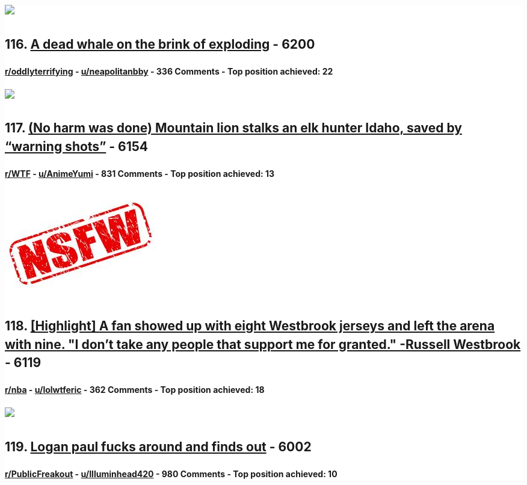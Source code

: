 <a href="https://v.redd.it/mka462qdkrtb1"><img src="https://external-preview.redd.it/cHpwOHVlbWRrcnRiMZeL5trpN76T9gv8D_xEEfPqm0GIwzYA-S1zBEhFqYFF.png?width=140&amp;height=140&amp;crop=140:140,smart&amp;format=jpg&amp;v=enabled&amp;lthumb=true&amp;s=683ba9333a51a0b7744a9df3dce97774c32e6831"></img></a>

## 116. [A dead whale on the brink of exploding](http://reddit.com/r/oddlyterrifying/comments/17667wt/a_dead_whale_on_the_brink_of_exploding/) - 6200
#### [r/oddlyterrifying](http://reddit.com/r/oddlyterrifying) - [u/neapolitanbby](http://reddit.com/u/neapolitanbby) - 336 Comments - Top position achieved: 22

<a href="https://i.redd.it/mdvr8sk8qrtb1.jpg"><img src="https://b.thumbs.redditmedia.com/bZH8skrv2PhS_gRR1CxUNAanP5PpN7WSUhPNmBs25YM.jpg"></img></a>

## 117. [(No harm was done) Mountain lion stalks an elk hunter Idaho, saved by “warning shots”](http://reddit.com/r/WTF/comments/176jnbw/no_harm_was_done_mountain_lion_stalks_an_elk/) - 6154
#### [r/WTF](http://reddit.com/r/WTF) - [u/AnimeYumi](http://reddit.com/u/AnimeYumi) - 831 Comments - Top position achieved: 13

<a href="https://v.redd.it/3pwmvvb7mutb1"><img src="https://github.com/mgerb/top-of-reddit/raw/master/nsfw.jpg"></img></a>

## 118. [[Highlight] A fan showed up with eight Westbrook jerseys and left the arena with nine. "I don’t take any people that support me for granted." -Russell Westbrook](http://reddit.com/r/nba/comments/176e2jy/highlight_a_fan_showed_up_with_eight_westbrook/) - 6119
#### [r/nba](http://reddit.com/r/nba) - [u/lolwtferic](http://reddit.com/u/lolwtferic) - 362 Comments - Top position achieved: 18

<a href="https://streamable.com/vzeh6l"><img src="https://b.thumbs.redditmedia.com/3J17hH-T2AHxsvN59jp6UhttrfvRt2OJGv-y08N793E.jpg"></img></a>

## 119. [Logan paul fucks around and finds out](http://reddit.com/r/PublicFreakout/comments/176l06f/logan_paul_fucks_around_and_finds_out/) - 6002
#### [r/PublicFreakout](http://reddit.com/r/PublicFreakout) - [u/Illuminhead420](http://reddit.com/u/Illuminhead420) - 980 Comments - Top position achieved: 10
